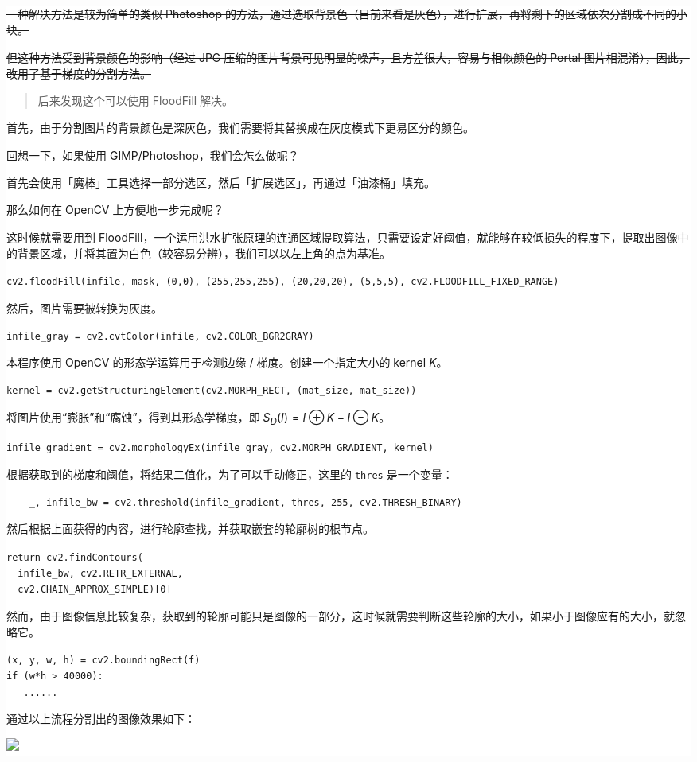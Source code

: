 ~~一种解决方法是较为简单的类似 Photoshop 的方法，通过选取背景色（目前来看是灰色），进行扩展，再将剩下的区域依次分割成不同的小块。~~

~~但这种方法受到背景颜色的影响（经过 JPG 压缩的图片背景可见明显的噪声，且方差很大，容易与相似颜色的 Portal 图片相混淆），因此，改用了基于梯度的分割方法。~~

> 后来发现这个可以使用 FloodFill 解决。

首先，由于分割图片的背景颜色是深灰色，我们需要将其替换成在灰度模式下更易区分的颜色。

回想一下，如果使用 GIMP/Photoshop，我们会怎么做呢？

首先会使用「魔棒」工具选择一部分选区，然后「扩展选区」，再通过「油漆桶」填充。

那么如何在 OpenCV 上方便地一步完成呢？

这时候就需要用到 FloodFill，一个运用洪水扩张原理的连通区域提取算法，只需要设定好阈值，就能够在较低损失的程度下，提取出图像中的背景区域，并将其置为白色（较容易分辨），我们可以以左上角的点为基准。

```
cv2.floodFill(infile, mask, (0,0), (255,255,255), (20,20,20), (5,5,5), cv2.FLOODFILL_FIXED_RANGE)
```

然后，图片需要被转换为灰度。

```
infile_gray = cv2.cvtColor(infile, cv2.COLOR_BGR2GRAY)
```

本程序使用 OpenCV 的形态学运算用于检测边缘 / 梯度。创建一个指定大小的 kernel $K$。

```
kernel = cv2.getStructuringElement(cv2.MORPH_RECT, (mat_size, mat_size))
```

将图片使用“膨胀”和“腐蚀”，得到其形态学梯度，即 $S_D(I) = I \oplus K - I \ominus K$。

```
infile_gradient = cv2.morphologyEx(infile_gray, cv2.MORPH_GRADIENT, kernel)
```

根据获取到的梯度和阈值，将结果二值化，为了可以手动修正，这里的 `thres` 是一个变量：

```
    _, infile_bw = cv2.threshold(infile_gradient, thres, 255, cv2.THRESH_BINARY)
```

然后根据上面获得的内容，进行轮廓查找，并获取嵌套的轮廓树的根节点。

```
return cv2.findContours(
  infile_bw, cv2.RETR_EXTERNAL,
  cv2.CHAIN_APPROX_SIMPLE)[0]
```

然而，由于图像信息比较复杂，获取到的轮廓可能只是图像的一部分，这时候就需要判断这些轮廓的大小，如果小于图像应有的大小，就忽略它。

```
(x, y, w, h) = cv2.boundingRect(f)
if (w*h > 40000):
   ......
```

通过以上流程分割出的图像效果如下：

![](https://cdn.jsdelivr.net/gh/YukariChiba/blog@img/ifsolver/split.jpg)
